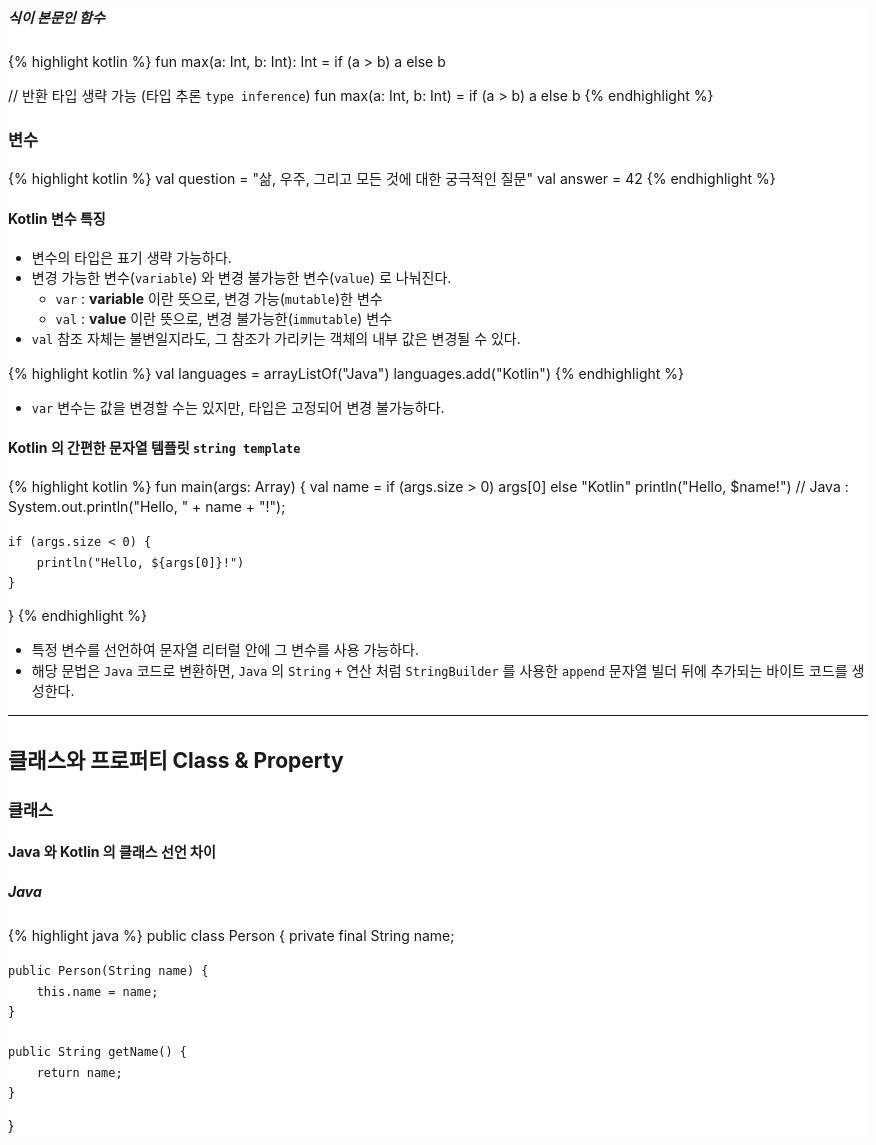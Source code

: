 ##### 식이 본문인 함수

{% highlight kotlin %}
fun max(a: Int, b: Int): Int = if (a > b) a else b

// 반환 타입 생략 가능 (타입 추론 `type inference`)
fun max(a: Int, b: Int) = if (a > b) a else b
{% endhighlight %}


### 변수
{% highlight kotlin %}
val question = "삶, 우주, 그리고 모든 것에 대한 궁극적인 질문"
val answer = 42
{% endhighlight %}

#### Kotlin 변수 특징
- 변수의 타입은 표기 생략 가능하다.
- 변경 가능한 변수(`variable`) 와 변경 불가능한 변수(`value`) 로 나눠진다.
  - `var` : **variable** 이란 뜻으로, 변경 가능(`mutable`)한 변수
  - `val` : **value** 이란 뜻으로, 변경 불가능한(`immutable`) 변수
- `val` 참조 자체는 불변일지라도, 그  참조가 가리키는 객체의 내부 값은 변경될 수 있다.

{% highlight kotlin %}
val languages = arrayListOf("Java")
languages.add("Kotlin")
{% endhighlight %}

- `var` 변수는 값을 변경할 수는 있지만, 타입은 고정되어 변경 불가능하다.

#### Kotlin 의 간편한 문자열 템플릿 `string template`

{% highlight kotlin %}
fun main(args: Array<String>) {
    val name = if (args.size > 0) args[0] else "Kotlin"
    println("Hello, $name!")
    // Java : System.out.println("Hello, " + name + "!");

    if (args.size < 0) {
        println("Hello, ${args[0]}!")
    }
}
{% endhighlight %}

- 특정 변수를 선언하여 문자열 리터럴 안에 그 변수를 사용 가능하다.
- 해당 문법은 `Java` 코드로 변환하면, `Java` 의 `String` `+` 연산 처럼 `StringBuilder` 를 사용한 `append` 문자열 빌더 뒤에 추가되는 바이트 코드를 생성한다.

---

## 클래스와 프로퍼티 Class & Property
###  클래스
#### Java 와 Kotlin 의 클래스 선언 차이
##### Java
{% highlight java %}
public class Person {
    private final String name;

    public Person(String name) {
        this.name = name;
    }

    public String getName() {
        return name;
    }
}